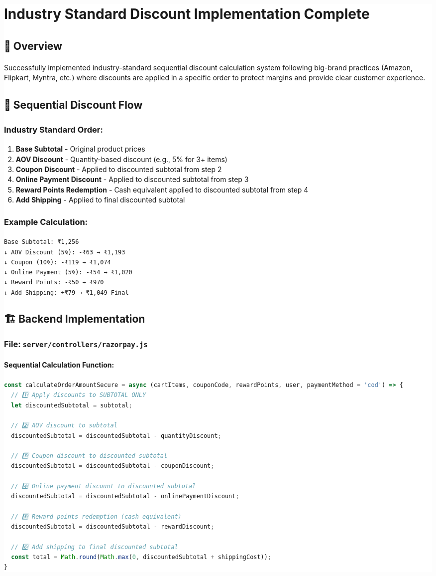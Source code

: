 # Industry Standard Discount Implementation Complete

## 🎯 **Overview**

Successfully implemented industry-standard sequential discount calculation system following big-brand practices (Amazon, Flipkart, Myntra, etc.) where discounts are applied in a specific order to protect margins and provide clear customer experience.

## 🔄 **Sequential Discount Flow**

### **Industry Standard Order:**
1. **Base Subtotal** - Original product prices
2. **AOV Discount** - Quantity-based discount (e.g., 5% for 3+ items)
3. **Coupon Discount** - Applied to discounted subtotal from step 2
4. **Online Payment Discount** - Applied to discounted subtotal from step 3
5. **Reward Points Redemption** - Cash equivalent applied to discounted subtotal from step 4
6. **Add Shipping** - Applied to final discounted subtotal

### **Example Calculation:**
```
Base Subtotal: ₹1,256
↓ AOV Discount (5%): -₹63 → ₹1,193
↓ Coupon (10%): -₹119 → ₹1,074  
↓ Online Payment (5%): -₹54 → ₹1,020
↓ Reward Points: -₹50 → ₹970
↓ Add Shipping: +₹79 → ₹1,049 Final
```

## 🏗 **Backend Implementation**

### **File: `server/controllers/razorpay.js`**

#### **Sequential Calculation Function:**
```javascript
const calculateOrderAmountSecure = async (cartItems, couponCode, rewardPoints, user, paymentMethod = 'cod') => {
  // 1️⃣ Apply discounts to SUBTOTAL ONLY
  let discountedSubtotal = subtotal;
  
  // 2️⃣ AOV discount to subtotal
  discountedSubtotal = discountedSubtotal - quantityDiscount;
  
  // 3️⃣ Coupon discount to discounted subtotal
  discountedSubtotal = discountedSubtotal - couponDiscount;
  
  // 4️⃣ Online payment discount to discounted subtotal
  discountedSubtotal = discountedSubtotal - onlinePaymentDiscount;
  
  // 5️⃣ Reward points redemption (cash equivalent)
  discountedSubtotal = discountedSubtotal - rewardDiscount;
  
  // 6️⃣ Add shipping to final discounted subtotal
  const total = Math.round(Math.max(0, discountedSubtotal + shippingCost));
}
```
